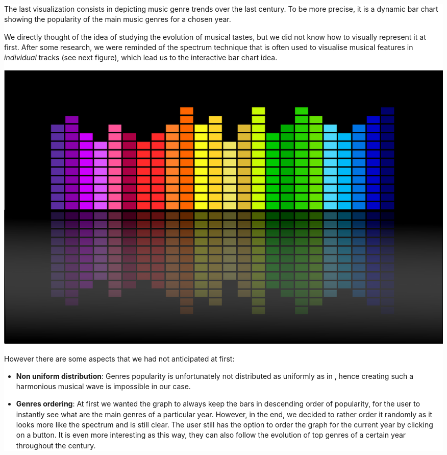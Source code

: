 
The last visualization consists in depicting music genre trends over the
last century. To be more precise, it is a dynamic bar chart showing the
popularity of the main music genres for a chosen year.

We directly thought of the idea of studying the evolution of musical
tastes, but we did not know how to visually represent it at first. After
some research, we were reminded of the spectrum technique that is often
used to visualise musical features in *individual* tracks (see next figure), which
lead us to the interactive bar chart idea.

![image](figures_m3/musical_waves.png)

However there are some aspects that we had not anticipated at first:

-   **Non uniform distribution**: Genres popularity is unfortunately not
    distributed as uniformly as in , hence creating such a harmonious
    musical wave is impossible in our case.

-   **Genres ordering**: At first we wanted the graph to always keep the
    bars in descending order of popularity, for the user to instantly
    see what are the main genres of a particular year. However, in the
    end, we decided to rather order it randomly as it looks more like
    the spectrum and is still clear. The user still has the option to
    order the graph for the current year by clicking on a button. It is
    even more interesting as this way, they can also follow the evolution
    of top genres of a certain year throughout the century.
